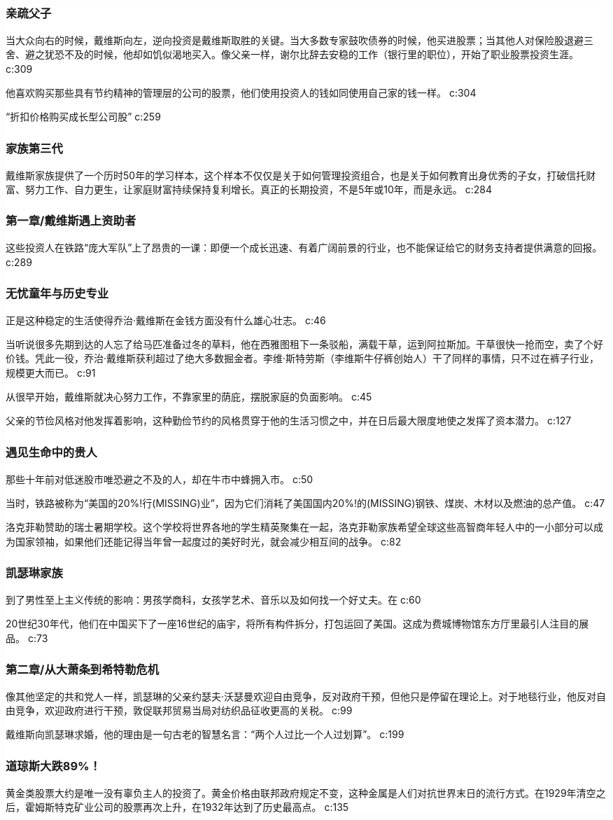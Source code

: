 ### 亲疏父子

当大众向右的时候，戴维斯向左，逆向投资是戴维斯取胜的关键。当大多数专家鼓吹债券的时候，他买进股票；当其他人对保险股退避三舍、避之犹恐不及的时候，他却如饥似渴地买入。像父亲一样，谢尔比辞去安稳的工作（银行里的职位），开始了职业股票投资生涯。 c:309

他喜欢购买那些具有节约精神的管理层的公司的股票，他们使用投资人的钱如同使用自己家的钱一样。 c:304

“折扣价格购买成长型公司股” c:259

### 家族第三代

戴维斯家族提供了一个历时50年的学习样本，这个样本不仅仅是关于如何管理投资组合，也是关于如何教育出身优秀的子女，打破信托财富、努力工作、自力更生，让家庭财富持续保持复利增长。真正的长﻿期投资，不是5年或10年，而是永远。
 c:284

### 第一章/戴维斯遇上资助者

这些投资人在铁路“庞大军队”上了昂贵的一课：即便一个成长迅速、有着广阔前景的行业，也不能保证给它的财务支持者提供满意的回报。 c:289

### 无忧童年与历史专业

正是这种稳定的生活使得乔治·戴维斯在金钱方面没有什么雄心壮志。 c:46

当听说很多先期到达的人忘了给马匹准备过冬的草料，他在西雅图租下一条驳船，满载干草，运到阿拉斯加。干草很快一抢而空，卖了个好价钱。凭此一役，乔治·戴维斯获利超过了绝大多数掘金者。李维·斯特劳斯（李维斯牛仔裤创始人）干了同样的事情，只不过在裤子行业，规模更大而已。 c:91

从很早开始，戴维斯就决心努力工作，不靠家里的荫庇，摆脱家庭的负面影响。 c:45

父亲的节俭风格对他发挥着影响，这种勤俭节约的风格贯穿于他的生活习惯之中，并在日后最大限度地使之发挥了资本潜力。 c:127

### 遇见生命中的贵人

那些十年前对低迷股市唯恐避之不及的人，却在牛市中蜂拥入市。 c:50

当时，铁路被称为“美国的20%!行(MISSING)业”，因为它们消耗了美国国内20%!的(MISSING)钢铁、煤炭、木材以及燃油的总产值。 c:47

洛克菲勒赞助的瑞士暑期学校。这个学校将世界各地的学生精英聚集在一起，洛克菲勒家族希望全球这些高智商年轻人中的一小部分可以成为国家领袖，如果他们还能记得当年曾一起度过的美好时﻿光，就会减少相互间的战争。 c:82

### 凯瑟琳家族

到了男性至上主义传统的影响：男孩学商科，女孩学艺术、音乐以及如何找一个好丈夫。在 c:60

20世纪30年代，他们在中国买下了一座16世纪的庙宇，将所有构件拆分，打包运回了美国。这成为费城博物馆东方厅里最引人注目的展品。 c:73

### 第二章/从大萧条到希特勒危机

像其他坚定的共和党人一样，凯瑟琳的父亲约瑟夫·沃瑟曼欢迎自由竞争，反对政府干预，但他只是停留在理论上。对于地毯行业，他反对自由竞争，欢迎政府进行干预，敦促联邦贸易当局对纺织品征收更高的关税。 c:99

戴维斯向凯瑟琳求婚，他的理由是一句古老的智慧名言：“两个人过比一个人过划算”。 c:199

### 道琼斯大跌89%！

黄金类股票大约是唯一没有辜负主人的投资了。黄金价格由联邦政府规定不变，这种金属是人们对抗世界末日的流行方式。在1929年清空之后，霍姆斯特克矿业公司的股票再次上升，在1932年达到了历史最高点。 c:135
